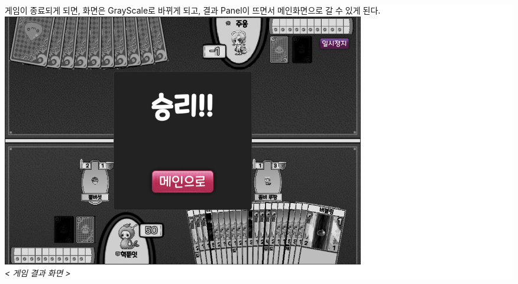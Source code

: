 게임이 종료되게 되면, 화면은 GrayScale로 바뀌게 되고, 결과 Panel이 뜨면서 메인화면으로 갈 수 있게 된다. <br>
<img src="/assets/img/battle/battle24_1.PNG" width="70%" height="70%"><br>*< 게임 결과 화면 >*<br>